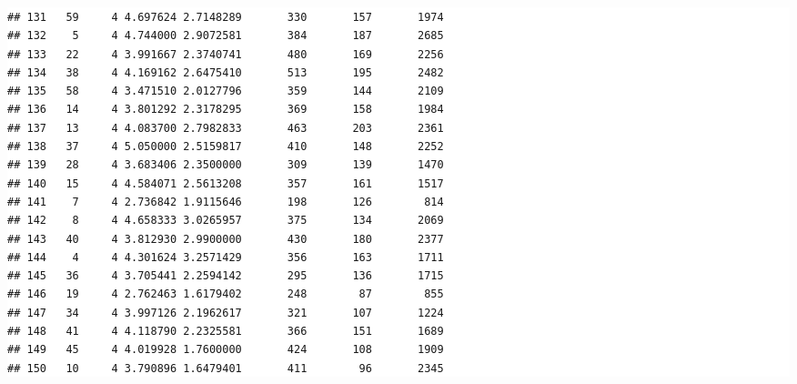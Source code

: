     ## 131   59     4 4.697624 2.7148289       330       157       1974
    ## 132    5     4 4.744000 2.9072581       384       187       2685
    ## 133   22     4 3.991667 2.3740741       480       169       2256
    ## 134   38     4 4.169162 2.6475410       513       195       2482
    ## 135   58     4 3.471510 2.0127796       359       144       2109
    ## 136   14     4 3.801292 2.3178295       369       158       1984
    ## 137   13     4 4.083700 2.7982833       463       203       2361
    ## 138   37     4 5.050000 2.5159817       410       148       2252
    ## 139   28     4 3.683406 2.3500000       309       139       1470
    ## 140   15     4 4.584071 2.5613208       357       161       1517
    ## 141    7     4 2.736842 1.9115646       198       126        814
    ## 142    8     4 4.658333 3.0265957       375       134       2069
    ## 143   40     4 3.812930 2.9900000       430       180       2377
    ## 144    4     4 4.301624 3.2571429       356       163       1711
    ## 145   36     4 3.705441 2.2594142       295       136       1715
    ## 146   19     4 2.762463 1.6179402       248        87        855
    ## 147   34     4 3.997126 2.1962617       321       107       1224
    ## 148   41     4 4.118790 2.2325581       366       151       1689
    ## 149   45     4 4.019928 1.7600000       424       108       1909
    ## 150   10     4 3.790896 1.6479401       411        96       2345